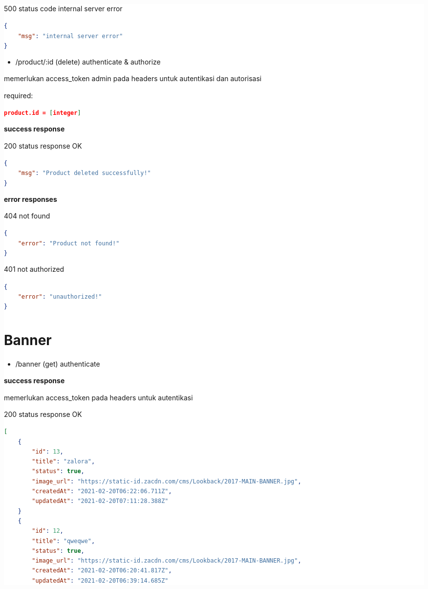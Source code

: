 500 status code internal server error

```json
{
    "msg": "internal server error"
}
```

- /product/:id (delete) authenticate & authorize

memerlukan access_token admin pada headers untuk autentikasi dan autorisasi

required: 
```json
product.id = [integer]
```

**success response**

200 status response OK

```json
{
    "msg": "Product deleted successfully!"
}
```

**error responses**

404 not found

```json
{
    "error": "Product not found!"
}
```

401 not authorized

```json
{
    "error": "unauthorized!"
}
```

# Banner

- /banner (get) authenticate

**success response**

memerlukan access_token pada headers untuk autentikasi

200 status response OK

```json
[
    {
        "id": 13,
        "title": "zalora",
        "status": true,
        "image_url": "https://static-id.zacdn.com/cms/Lookback/2017-MAIN-BANNER.jpg",
        "createdAt": "2021-02-20T06:22:06.711Z",
        "updatedAt": "2021-02-20T07:11:28.388Z"
    }
    {
        "id": 12,
        "title": "qweqwe",
        "status": true,
        "image_url": "https://static-id.zacdn.com/cms/Lookback/2017-MAIN-BANNER.jpg",
        "createdAt": "2021-02-20T06:20:41.817Z",
        "updatedAt": "2021-02-20T06:39:14.685Z"
```